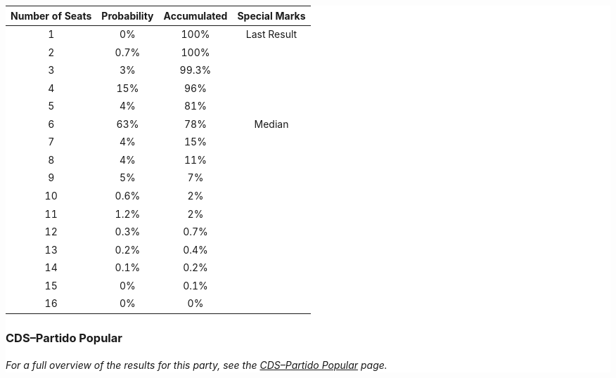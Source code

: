| Number of Seats | Probability | Accumulated | Special Marks |
|:---------------:|:-----------:|:-----------:|:-------------:|
| 1 | 0% | 100% | Last Result |
| 2 | 0.7% | 100% |  |
| 3 | 3% | 99.3% |  |
| 4 | 15% | 96% |  |
| 5 | 4% | 81% |  |
| 6 | 63% | 78% | Median |
| 7 | 4% | 15% |  |
| 8 | 4% | 11% |  |
| 9 | 5% | 7% |  |
| 10 | 0.6% | 2% |  |
| 11 | 1.2% | 2% |  |
| 12 | 0.3% | 0.7% |  |
| 13 | 0.2% | 0.4% |  |
| 14 | 0.1% | 0.2% |  |
| 15 | 0% | 0.1% |  |
| 16 | 0% | 0% |  |

### CDS–Partido Popular

*For a full overview of the results for this party, see the [CDS–Partido Popular](party-cds–partidopopular.html) page.*
